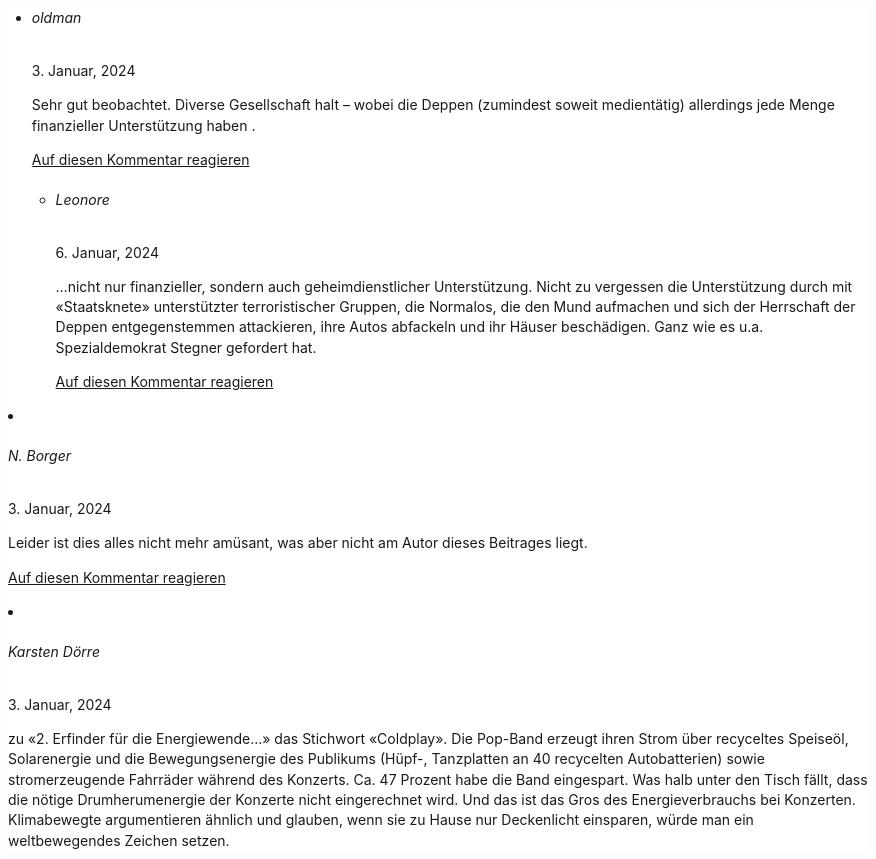 
<ul class="children">
<li class="comment odd alt depth-2 clearfix" id="li-comment-120413">
<h6 class="author">oldman</h6> <span class="date">3. Januar, 2024</span>



Sehr gut beobachtet. Diverse Gesellschaft halt &#8211; wobei die Deppen (zumindest soweit medientätig) allerdings jede Menge finanzieller Unterstützung haben .

<a rel="nofollow" class="comment-reply-link" href="#comment-120413" data-commentid="120413" data-postid="18199" data-belowelement="comment-120413" data-respondelement="respond" data-replyto="Antworte auf oldman" aria-label="Antworte auf oldman">Auf diesen Kommentar reagieren</a> 


<ul class="children">
<li class="comment even depth-3 clearfix" id="li-comment-120420">
<h6 class="author">Leonore</h6> <span class="date">6. Januar, 2024</span>



&#8230;nicht nur finanzieller, sondern auch geheimdienstlicher Unterstützung. Nicht zu vergessen die Unterstützung durch mit «Staatsknete» unterstützter terroristischer Gruppen, die Normalos, die den Mund aufmachen und sich der Herrschaft der Deppen entgegenstemmen attackieren, ihre Autos abfackeln und ihr Häuser beschädigen. Ganz wie es u.a. Spezialdemokrat Stegner gefordert hat.

<a rel="nofollow" class="comment-reply-link" href="#comment-120420" data-commentid="120420" data-postid="18199" data-belowelement="comment-120420" data-respondelement="respond" data-replyto="Antworte auf Leonore" aria-label="Antworte auf Leonore">Auf diesen Kommentar reagieren</a> 


</li>
</ul>
</li>
</ul>
</li>
<li class="comment odd alt thread-odd thread-alt depth-1 clearfix" id="li-comment-120411">
<h6 class="author">N. Borger</h6> <span class="date">3. Januar, 2024</span>



Leider ist dies alles nicht mehr amüsant, was aber nicht am Autor dieses Beitrages liegt.

<a rel="nofollow" class="comment-reply-link" href="#comment-120411" data-commentid="120411" data-postid="18199" data-belowelement="comment-120411" data-respondelement="respond" data-replyto="Antworte auf N. Borger" aria-label="Antworte auf N. Borger">Auf diesen Kommentar reagieren</a> 


</li>
<li class="comment even thread-even depth-1 clearfix" id="li-comment-120412">
<h6 class="author">Karsten Dörre</h6> <span class="date">3. Januar, 2024</span>



zu «2. Erfinder für die Energiewende&#8230;» das Stichwort «Coldplay». Die Pop-Band erzeugt ihren Strom über recyceltes Speiseöl, Solarenergie und die Bewegungsenergie des Publikums (Hüpf-, Tanzplatten an 40 recycelten Autobatterien) sowie stromerzeugende Fahrräder während des Konzerts. Ca. 47 Prozent habe die Band eingespart. Was halb unter den Tisch fällt, dass die nötige Drumherumenergie der Konzerte nicht eingerechnet wird. Und das ist das Gros des Energieverbrauchs bei Konzerten. Klimabewegte argumentieren ähnlich und glauben, wenn sie zu Hause nur Deckenlicht einsparen, würde man ein weltbewegendes Zeichen setzen.
